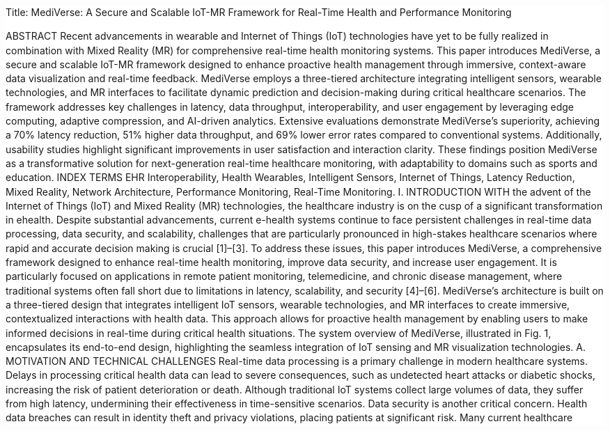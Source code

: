 Title: MediVerse: A Secure and Scalable IoT-MR Framework for Real-Time Health and Performance Monitoring

ABSTRACT Recent advancements in wearable and Internet of Things (IoT) technologies have yet to
be fully realized in combination with Mixed Reality (MR) for comprehensive real-time health monitoring
systems. This paper introduces MediVerse, a secure and scalable IoT-MR framework designed to enhance
proactive health management through immersive, context-aware data visualization and real-time feedback.
MediVerse employs a three-tiered architecture integrating intelligent sensors, wearable technologies, and
MR interfaces to facilitate dynamic prediction and decision-making during critical healthcare scenarios.
The framework addresses key challenges in latency, data throughput, interoperability, and user engagement
by leveraging edge computing, adaptive compression, and AI-driven analytics. Extensive evaluations
demonstrate MediVerse’s superiority, achieving a 70% latency reduction, 51% higher data throughput,
and 69% lower error rates compared to conventional systems. Additionally, usability studies highlight
significant improvements in user satisfaction and interaction clarity. These findings position MediVerse as
a transformative solution for next-generation real-time healthcare monitoring, with adaptability to domains
such as sports and education.
INDEX TERMS EHR Interoperability, Health Wearables, Intelligent Sensors, Internet of Things, Latency
Reduction, Mixed Reality, Network Architecture, Performance Monitoring, Real-Time Monitoring.
I. INTRODUCTION
WITH the advent of the Internet of Things (IoT) and
Mixed Reality (MR) technologies, the healthcare industry is on the cusp of a significant transformation in ehealth. Despite substantial advancements, current e-health
systems continue to face persistent challenges in real-time
data processing, data security, and scalability, challenges
that are particularly pronounced in high-stakes healthcare
scenarios where rapid and accurate decision making is crucial
[1]–[3].
To address these issues, this paper introduces MediVerse,
a comprehensive framework designed to enhance real-time
health monitoring, improve data security, and increase user
engagement. It is particularly focused on applications in
remote patient monitoring, telemedicine, and chronic disease
management, where traditional systems often fall short due
to limitations in latency, scalability, and security [4]–[6].
MediVerse’s architecture is built on a three-tiered design
that integrates intelligent IoT sensors, wearable technologies,
and MR interfaces to create immersive, contextualized interactions with health data. This approach allows for proactive
health management by enabling users to make informed decisions in real-time during critical health situations. The system
overview of MediVerse, illustrated in Fig. 1, encapsulates its
end-to-end design, highlighting the seamless integration of
IoT sensing and MR visualization technologies.
A. MOTIVATION AND TECHNICAL CHALLENGES
Real-time data processing is a primary challenge in modern
healthcare systems. Delays in processing critical health data
can lead to severe consequences, such as undetected heart
attacks or diabetic shocks, increasing the risk of patient
deterioration or death. Although traditional IoT systems collect large volumes of data, they suffer from high latency,
undermining their effectiveness in time-sensitive scenarios.
Data security is another critical concern. Health data
breaches can result in identity theft and privacy violations,
placing patients at significant risk. Many current healthcare